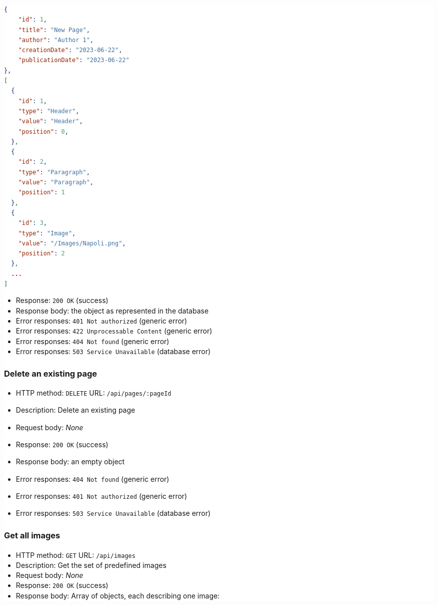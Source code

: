 ``` JSON
{ 
    "id": 1,
    "title": "New Page",
    "author": "Author 1",
    "creationDate": "2023-06-22",
    "publicationDate": "2023-06-22"
},
[
  {
    "id": 1,
    "type": "Header",
    "value": "Header",
    "position": 0,
  },
  {
    "id": 2,
    "type": "Paragraph",
    "value": "Paragraph",
    "position": 1
  },
  {
    "id": 3,
    "type": "Image",
    "value": "/Images/Napoli.png",
    "position": 2
  },
  ...
]
```

* Response: `200 OK` (success)
* Response body: the object as represented in the database
* Error responses: `401 Not authorized` (generic error)
* Error responses: `422 Unprocessable Content` (generic error)
* Error responses: `404 Not found` (generic error)
* Error responses: `503 Service Unavailable` (database error)

### Delete an existing page

* HTTP method: `DELETE`  URL: `/api/pages/:pageId`
* Description: Delete an existing page
* Request body: _None_

* Response: `200 OK` (success)
* Response body: an empty object
* Error responses: `404 Not found` (generic error)
* Error responses: `401 Not authorized` (generic error)
* Error responses:  `503 Service Unavailable` (database error)

### Get all images

* HTTP method: `GET`  URL: `/api/images`
* Description: Get the set of predefined images
* Request body: _None_
* Response: `200 OK` (success)
* Response body: Array of objects, each describing one image:
